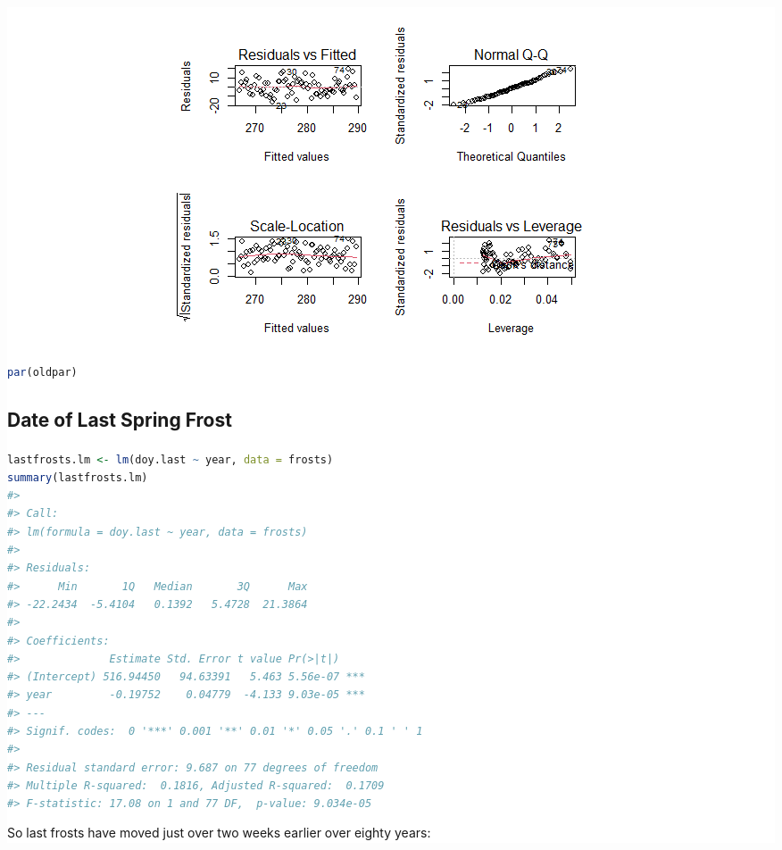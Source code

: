 <img src="Analysis_of_length_of_growing_season_files/figure-gfm/unnamed-chunk-9-1.png" style="display: block; margin: auto;" />

``` r
par(oldpar)
```

## Date of Last Spring Frost

``` r
lastfrosts.lm <- lm(doy.last ~ year, data = frosts)
summary(lastfrosts.lm)
#> 
#> Call:
#> lm(formula = doy.last ~ year, data = frosts)
#> 
#> Residuals:
#>      Min       1Q   Median       3Q      Max 
#> -22.2434  -5.4104   0.1392   5.4728  21.3864 
#> 
#> Coefficients:
#>              Estimate Std. Error t value Pr(>|t|)    
#> (Intercept) 516.94450   94.63391   5.463 5.56e-07 ***
#> year         -0.19752    0.04779  -4.133 9.03e-05 ***
#> ---
#> Signif. codes:  0 '***' 0.001 '**' 0.01 '*' 0.05 '.' 0.1 ' ' 1
#> 
#> Residual standard error: 9.687 on 77 degrees of freedom
#> Multiple R-squared:  0.1816, Adjusted R-squared:  0.1709 
#> F-statistic: 17.08 on 1 and 77 DF,  p-value: 9.034e-05
```

So last frosts have moved just over two weeks earlier over eighty years:
